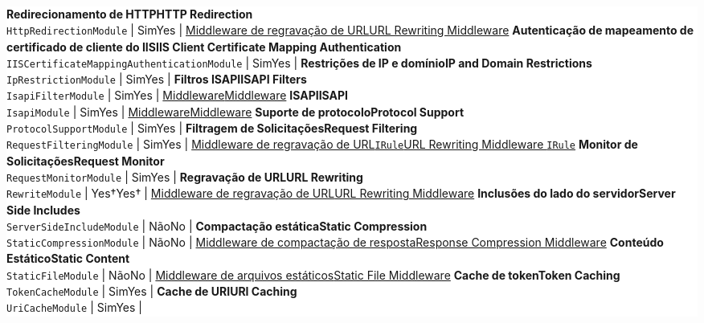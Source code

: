 <span data-ttu-id="e6b2e-152">**Redirecionamento de HTTP**</span><span class="sxs-lookup"><span data-stu-id="e6b2e-152">**HTTP Redirection**</span></span><br>`HttpRedirectionModule` | <span data-ttu-id="e6b2e-153">Sim</span><span class="sxs-lookup"><span data-stu-id="e6b2e-153">Yes</span></span> | [<span data-ttu-id="e6b2e-154">Middleware de regravação de URL</span><span class="sxs-lookup"><span data-stu-id="e6b2e-154">URL Rewriting Middleware</span></span>](xref:fundamentals/url-rewriting)
<span data-ttu-id="e6b2e-155">**Autenticação de mapeamento de certificado de cliente do IIS**</span><span class="sxs-lookup"><span data-stu-id="e6b2e-155">**IIS Client Certificate Mapping Authentication**</span></span><br>`IISCertificateMappingAuthenticationModule` | <span data-ttu-id="e6b2e-156">Sim</span><span class="sxs-lookup"><span data-stu-id="e6b2e-156">Yes</span></span> | 
<span data-ttu-id="e6b2e-157">**Restrições de IP e domínio**</span><span class="sxs-lookup"><span data-stu-id="e6b2e-157">**IP and Domain Restrictions**</span></span><br>`IpRestrictionModule` | <span data-ttu-id="e6b2e-158">Sim</span><span class="sxs-lookup"><span data-stu-id="e6b2e-158">Yes</span></span> | 
<span data-ttu-id="e6b2e-159">**Filtros ISAPI**</span><span class="sxs-lookup"><span data-stu-id="e6b2e-159">**ISAPI Filters**</span></span><br>`IsapiFilterModule` | <span data-ttu-id="e6b2e-160">Sim</span><span class="sxs-lookup"><span data-stu-id="e6b2e-160">Yes</span></span> | [<span data-ttu-id="e6b2e-161">Middleware</span><span class="sxs-lookup"><span data-stu-id="e6b2e-161">Middleware</span></span>](xref:fundamentals/middleware)
<span data-ttu-id="e6b2e-162">**ISAPI**</span><span class="sxs-lookup"><span data-stu-id="e6b2e-162">**ISAPI**</span></span><br>`IsapiModule` | <span data-ttu-id="e6b2e-163">Sim</span><span class="sxs-lookup"><span data-stu-id="e6b2e-163">Yes</span></span> | [<span data-ttu-id="e6b2e-164">Middleware</span><span class="sxs-lookup"><span data-stu-id="e6b2e-164">Middleware</span></span>](xref:fundamentals/middleware)
<span data-ttu-id="e6b2e-165">**Suporte de protocolo**</span><span class="sxs-lookup"><span data-stu-id="e6b2e-165">**Protocol Support**</span></span><br>`ProtocolSupportModule` | <span data-ttu-id="e6b2e-166">Sim</span><span class="sxs-lookup"><span data-stu-id="e6b2e-166">Yes</span></span> | 
<span data-ttu-id="e6b2e-167">**Filtragem de Solicitações**</span><span class="sxs-lookup"><span data-stu-id="e6b2e-167">**Request Filtering**</span></span><br>`RequestFilteringModule` | <span data-ttu-id="e6b2e-168">Sim</span><span class="sxs-lookup"><span data-stu-id="e6b2e-168">Yes</span></span> | [<span data-ttu-id="e6b2e-169">Middleware de regravação de URL`IRule`</span><span class="sxs-lookup"><span data-stu-id="e6b2e-169">URL Rewriting Middleware `IRule`</span></span>](xref:fundamentals/url-rewriting#irule-based-rule)
<span data-ttu-id="e6b2e-170">**Monitor de Solicitações**</span><span class="sxs-lookup"><span data-stu-id="e6b2e-170">**Request Monitor**</span></span><br>`RequestMonitorModule` | <span data-ttu-id="e6b2e-171">Sim</span><span class="sxs-lookup"><span data-stu-id="e6b2e-171">Yes</span></span> | 
<span data-ttu-id="e6b2e-172">**Regravação de URL**</span><span class="sxs-lookup"><span data-stu-id="e6b2e-172">**URL Rewriting**</span></span><br>`RewriteModule` | <span data-ttu-id="e6b2e-173">Yes†</span><span class="sxs-lookup"><span data-stu-id="e6b2e-173">Yes†</span></span> | [<span data-ttu-id="e6b2e-174">Middleware de regravação de URL</span><span class="sxs-lookup"><span data-stu-id="e6b2e-174">URL Rewriting Middleware</span></span>](xref:fundamentals/url-rewriting)
<span data-ttu-id="e6b2e-175">**Inclusões do lado do servidor**</span><span class="sxs-lookup"><span data-stu-id="e6b2e-175">**Server Side Includes**</span></span><br>`ServerSideIncludeModule` | <span data-ttu-id="e6b2e-176">Não</span><span class="sxs-lookup"><span data-stu-id="e6b2e-176">No</span></span> | 
<span data-ttu-id="e6b2e-177">**Compactação estática**</span><span class="sxs-lookup"><span data-stu-id="e6b2e-177">**Static Compression**</span></span><br>`StaticCompressionModule` | <span data-ttu-id="e6b2e-178">Não</span><span class="sxs-lookup"><span data-stu-id="e6b2e-178">No</span></span> | [<span data-ttu-id="e6b2e-179">Middleware de compactação de resposta</span><span class="sxs-lookup"><span data-stu-id="e6b2e-179">Response Compression Middleware</span></span>](xref:performance/response-compression)
<span data-ttu-id="e6b2e-180">**Conteúdo Estático**</span><span class="sxs-lookup"><span data-stu-id="e6b2e-180">**Static Content**</span></span><br>`StaticFileModule` | <span data-ttu-id="e6b2e-181">Não</span><span class="sxs-lookup"><span data-stu-id="e6b2e-181">No</span></span> | [<span data-ttu-id="e6b2e-182">Middleware de arquivos estáticos</span><span class="sxs-lookup"><span data-stu-id="e6b2e-182">Static File Middleware</span></span>](xref:fundamentals/static-files)
<span data-ttu-id="e6b2e-183">**Cache de token**</span><span class="sxs-lookup"><span data-stu-id="e6b2e-183">**Token Caching**</span></span><br>`TokenCacheModule` | <span data-ttu-id="e6b2e-184">Sim</span><span class="sxs-lookup"><span data-stu-id="e6b2e-184">Yes</span></span> | 
<span data-ttu-id="e6b2e-185">**Cache de URI**</span><span class="sxs-lookup"><span data-stu-id="e6b2e-185">**URI Caching**</span></span><br>`UriCacheModule` | <span data-ttu-id="e6b2e-186">Sim</span><span class="sxs-lookup"><span data-stu-id="e6b2e-186">Yes</span></span> | 